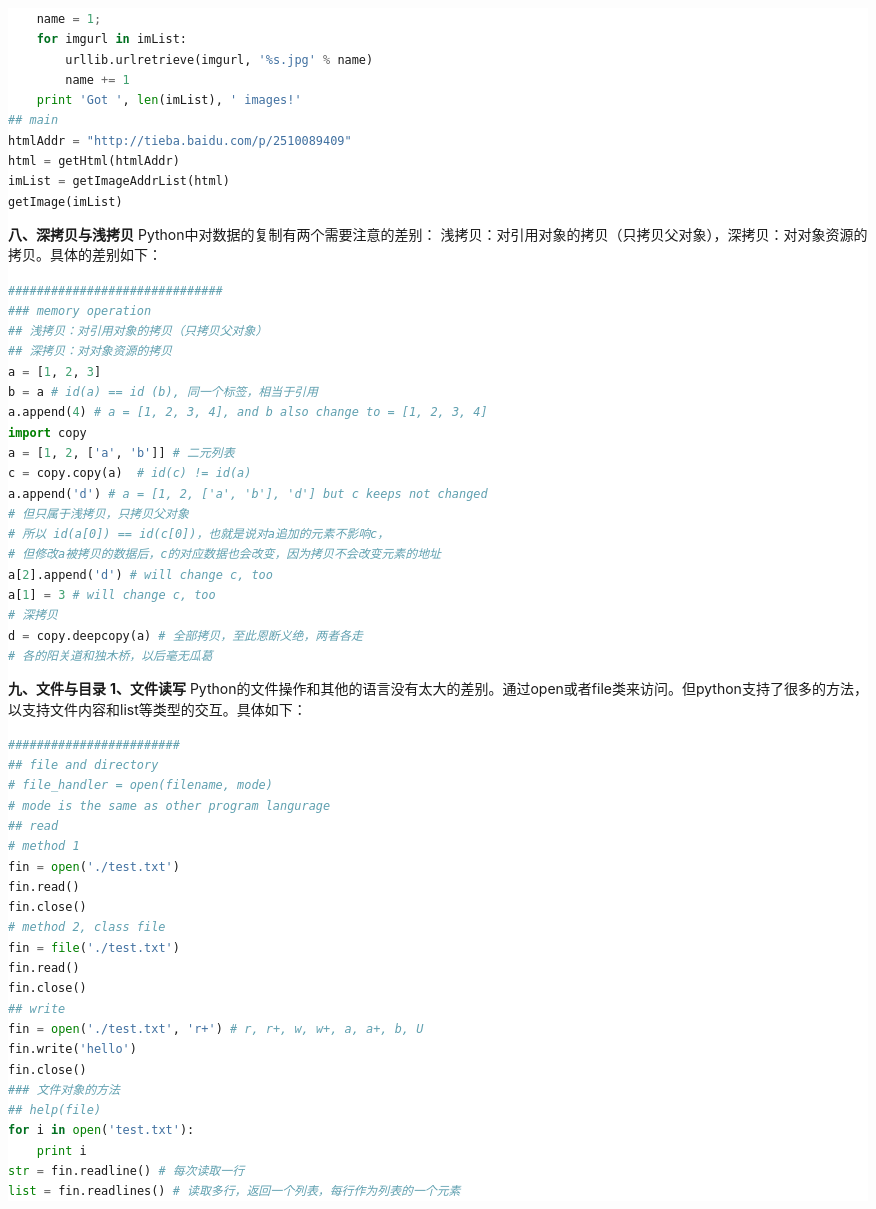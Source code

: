 ```python
	name = 1;
	for imgurl in imList:
		urllib.urlretrieve(imgurl, '%s.jpg' % name)
		name += 1
	print 'Got ', len(imList), ' images!'
## main
htmlAddr = "http://tieba.baidu.com/p/2510089409"
html = getHtml(htmlAddr)
imList = getImageAddrList(html)
getImage(imList)
```
**八、深拷贝与浅拷贝**
Python中对数据的复制有两个需要注意的差别：
浅拷贝：对引用对象的拷贝（只拷贝父对象），深拷贝：对对象资源的拷贝。具体的差别如下：

```python
##############################
### memory operation
## 浅拷贝：对引用对象的拷贝（只拷贝父对象）
## 深拷贝：对对象资源的拷贝
a = [1, 2, 3]
b = a # id(a) == id (b), 同一个标签，相当于引用
a.append(4) # a = [1, 2, 3, 4], and b also change to = [1, 2, 3, 4]
import copy
a = [1, 2, ['a', 'b']] # 二元列表
c = copy.copy(a)  # id(c) != id(a)
a.append('d') # a = [1, 2, ['a', 'b'], 'd'] but c keeps not changed
# 但只属于浅拷贝，只拷贝父对象
# 所以 id(a[0]) == id(c[0])，也就是说对a追加的元素不影响c，
# 但修改a被拷贝的数据后，c的对应数据也会改变，因为拷贝不会改变元素的地址
a[2].append('d') # will change c, too
a[1] = 3 # will change c, too
# 深拷贝
d = copy.deepcopy(a) # 全部拷贝，至此恩断义绝，两者各走
# 各的阳关道和独木桥，以后毫无瓜葛
```
**九、文件与目录**
**1、文件读写**
Python的文件操作和其他的语言没有太大的差别。通过open或者file类来访问。但python支持了很多的方法，以支持文件内容和list等类型的交互。具体如下：

```python
########################
## file and directory
# file_handler = open(filename, mode)
# mode is the same as other program langurage
## read
# method 1
fin = open('./test.txt')
fin.read()
fin.close()
# method 2, class file
fin = file('./test.txt')
fin.read()
fin.close()
## write
fin = open('./test.txt', 'r+') # r, r+, w, w+, a, a+, b, U
fin.write('hello')
fin.close()
### 文件对象的方法
## help(file)
for i in open('test.txt'):
	print i
str = fin.readline() # 每次读取一行
list = fin.readlines() # 读取多行，返回一个列表，每行作为列表的一个元素
```